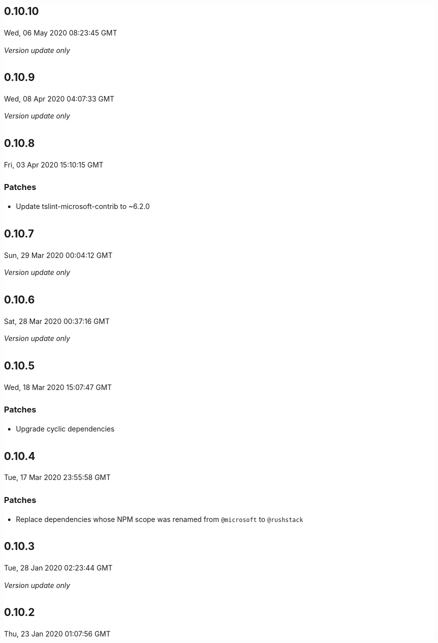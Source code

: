 ## 0.10.10
Wed, 06 May 2020 08:23:45 GMT

_Version update only_

## 0.10.9
Wed, 08 Apr 2020 04:07:33 GMT

_Version update only_

## 0.10.8
Fri, 03 Apr 2020 15:10:15 GMT

### Patches

- Update tslint-microsoft-contrib to ~6.2.0

## 0.10.7
Sun, 29 Mar 2020 00:04:12 GMT

_Version update only_

## 0.10.6
Sat, 28 Mar 2020 00:37:16 GMT

_Version update only_

## 0.10.5
Wed, 18 Mar 2020 15:07:47 GMT

### Patches

- Upgrade cyclic dependencies

## 0.10.4
Tue, 17 Mar 2020 23:55:58 GMT

### Patches

- Replace dependencies whose NPM scope was renamed from `@microsoft` to `@rushstack`

## 0.10.3
Tue, 28 Jan 2020 02:23:44 GMT

_Version update only_

## 0.10.2
Thu, 23 Jan 2020 01:07:56 GMT

